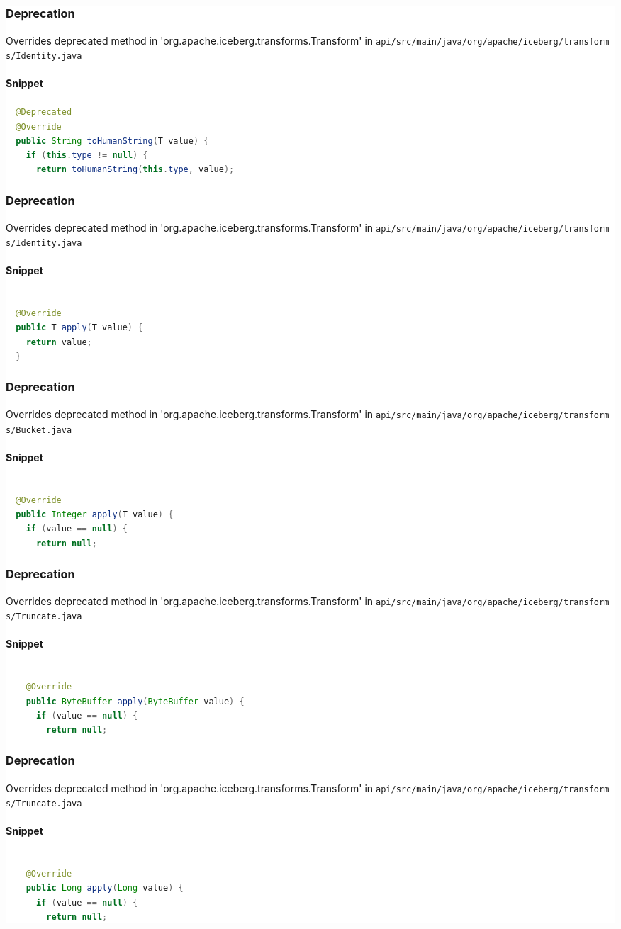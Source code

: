 ### Deprecation
Overrides deprecated method in 'org.apache.iceberg.transforms.Transform'
in `api/src/main/java/org/apache/iceberg/transforms/Identity.java`
#### Snippet
```java
  @Deprecated
  @Override
  public String toHumanString(T value) {
    if (this.type != null) {
      return toHumanString(this.type, value);
```

### Deprecation
Overrides deprecated method in 'org.apache.iceberg.transforms.Transform'
in `api/src/main/java/org/apache/iceberg/transforms/Identity.java`
#### Snippet
```java

  @Override
  public T apply(T value) {
    return value;
  }
```

### Deprecation
Overrides deprecated method in 'org.apache.iceberg.transforms.Transform'
in `api/src/main/java/org/apache/iceberg/transforms/Bucket.java`
#### Snippet
```java

  @Override
  public Integer apply(T value) {
    if (value == null) {
      return null;
```

### Deprecation
Overrides deprecated method in 'org.apache.iceberg.transforms.Transform'
in `api/src/main/java/org/apache/iceberg/transforms/Truncate.java`
#### Snippet
```java

    @Override
    public ByteBuffer apply(ByteBuffer value) {
      if (value == null) {
        return null;
```

### Deprecation
Overrides deprecated method in 'org.apache.iceberg.transforms.Transform'
in `api/src/main/java/org/apache/iceberg/transforms/Truncate.java`
#### Snippet
```java

    @Override
    public Long apply(Long value) {
      if (value == null) {
        return null;
```

